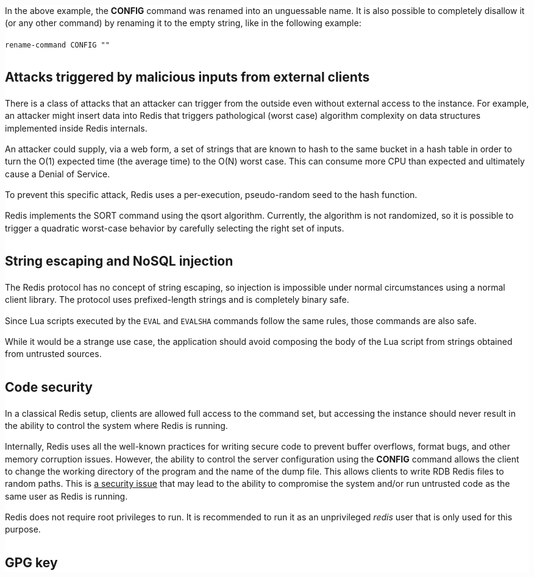 In the above example, the **CONFIG** command was renamed into an unguessable name.  It is also possible to completely disallow it (or any other command) by renaming it to the empty string, like in the following example:

    rename-command CONFIG ""

## Attacks triggered by malicious inputs from external clients

There is a class of attacks that an attacker can trigger from the outside even without external access to the instance. For example, an attacker might insert data into Redis that triggers pathological (worst case) algorithm complexity on data structures implemented inside Redis internals.

An attacker could supply, via a web form, a set of strings that are known to hash to the same bucket in a hash table in order to turn the O(1) expected time (the average time) to the O(N) worst case. This can consume more CPU than expected and ultimately cause a Denial of Service.

To prevent this specific attack, Redis uses a per-execution, pseudo-random seed to the hash function.

Redis implements the SORT command using the qsort algorithm. Currently, the algorithm is not randomized, so it is possible to trigger a quadratic worst-case behavior by carefully selecting the right set of inputs.

## String escaping and NoSQL injection

The Redis protocol has no concept of string escaping, so injection is impossible under normal circumstances using a normal client library.
The protocol uses prefixed-length strings and is completely binary safe.

Since Lua scripts executed by the `EVAL` and `EVALSHA` commands follow the same rules, those commands are also safe.

While it would be a strange use case, the application should avoid composing the body of the Lua script from strings obtained from untrusted sources.

## Code security

In a classical Redis setup, clients are allowed full access to the command set, but accessing the instance should never result in the ability to control the system where Redis is running.

Internally, Redis uses all the well-known practices for writing secure code to prevent buffer overflows, format bugs, and other memory corruption issues.
However, the ability to control the server configuration using the **CONFIG** command allows the client to change the working directory of the program and the name of the dump file. This allows clients to write RDB Redis files to random paths. This is [a security issue](http://antirez.com/news/96) that may lead to the ability to compromise the system and/or run untrusted code as the same user as Redis is running.

Redis does not require root privileges to run. It is recommended to run it as an unprivileged *redis* user that is only used for this purpose.

## GPG key
